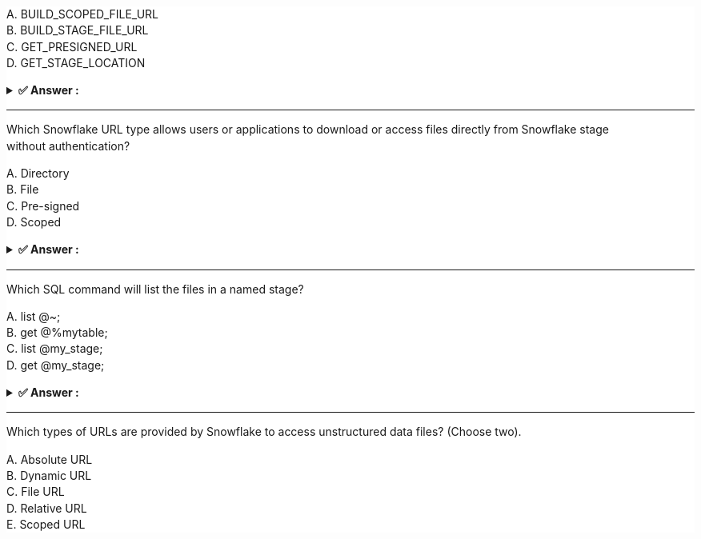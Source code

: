 A. BUILD_SCOPED_FILE_URL<br>B. BUILD_STAGE_FILE_URL<br>C. GET_PRESIGNED_URL<br>D. GET_STAGE_LOCATION                                                                                                                     
                                                                                                                                                                                                                         
<details><summary><strong>✅ Answer : </strong></summary></details>                                                                                                                                                                                                               
                                                                                                                                                                                                                         
                                                                                                                                                                                                                         
---                                                                                                                                                                                                                      
Which Snowflake URL type allows users or applications to download or access files directly from Snowflake stage                                                                                                          
without authentication?                                                                                                                                                                                                  
                                                                                                                                                                                                                         
A. Directory<br>B. File<br>C. Pre-signed<br>D. Scoped                                                                                                                                                                    
                                                                                                                                                                                                                         
<details><summary><strong>✅ Answer : </strong></summary></details>                                                                                                                                                                                                               
                                                                                                                                                                                                                         
                                                                                                                                                                                                                         
---                                                                                                                                                                                                                      
Which SQL command will list the files in a named stage?                                                                                                                                                                  
                                                                                                                                                                                                                         
A. list @~;<br>B. get @%mytable;<br>C. list @my_stage;<br>D. get @my_stage;                                                                                                                                              
                                                                                                                                                                                                                         
<details><summary><strong>✅ Answer : </strong></summary></details>                                                                                                                                                                                                               
                                                                                                                                                                                                                         
                                                                                                                                                                                                                         
---                                                                                                                                                                                                                      
Which types of URLs are provided by Snowflake to access unstructured data files? (Choose two).                                                                                                                           
                                                                                                                                                                                                                         
A. Absolute URL<br>B. Dynamic URL<br>C. File URL<br>D. Relative URL<br>E. Scoped URL                                                                                                                                     